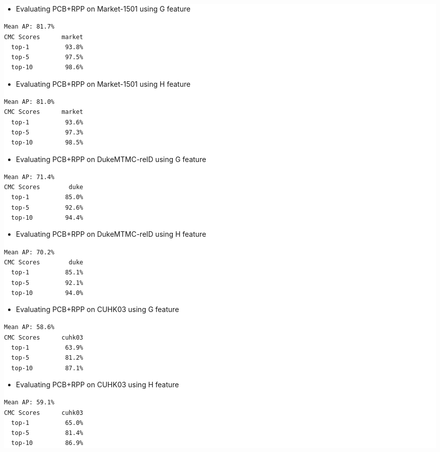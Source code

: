- Evaluating PCB+RPP on Market-1501 using G feature

```log
Mean AP: 81.7%
CMC Scores      market
  top-1          93.8%
  top-5          97.5%
  top-10         98.6%
```

- Evaluating PCB+RPP on Market-1501 using H feature

```log
Mean AP: 81.0%
CMC Scores      market
  top-1          93.6%
  top-5          97.3%
  top-10         98.5%
```

- Evaluating PCB+RPP on DukeMTMC-reID using G feature

```log
Mean AP: 71.4%
CMC Scores        duke
  top-1          85.0%
  top-5          92.6%
  top-10         94.4%
```

- Evaluating PCB+RPP on DukeMTMC-reID using H feature

```log
Mean AP: 70.2%
CMC Scores        duke
  top-1          85.1%
  top-5          92.1%
  top-10         94.0%
```

- Evaluating PCB+RPP on CUHK03 using G feature

```log
Mean AP: 58.6%
CMC Scores      cuhk03
  top-1          63.9%
  top-5          81.2%
  top-10         87.1%
```

- Evaluating PCB+RPP on CUHK03 using H feature

```log
Mean AP: 59.1%
CMC Scores      cuhk03
  top-1          65.0%
  top-5          81.4%
  top-10         86.9%
```
